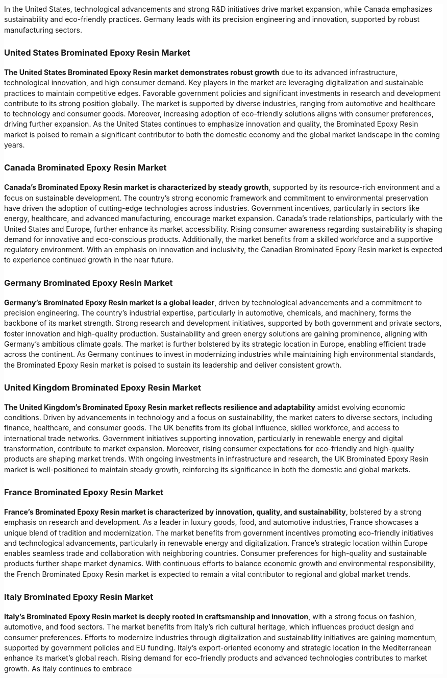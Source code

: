 In the United States, technological advancements and strong R&amp;D initiatives drive market expansion, while Canada emphasizes sustainability and eco-friendly practices. Germany leads with its precision engineering and innovation, supported by robust manufacturing sectors.</span></em></p></blockquote><h3><strong>United States Brominated Epoxy Resin Market</strong></h3><p><strong>The United States Brominated Epoxy Resin market demonstrates robust growth</strong> due to its advanced infrastructure, technological innovation, and high consumer demand. Key players in the market are leveraging digitalization and sustainable practices to maintain competitive edges. Favorable government policies and significant investments in research and development contribute to its strong position globally. The market is supported by diverse industries, ranging from automotive and healthcare to technology and consumer goods. Moreover, increasing adoption of eco-friendly solutions aligns with consumer preferences, driving further expansion. As the United States continues to emphasize innovation and quality, the Brominated Epoxy Resin market is poised to remain a significant contributor to both the domestic economy and the global market landscape in the coming years.</p><h3><strong>Canada Brominated Epoxy Resin Market</strong></h3><p><strong>Canada&rsquo;s Brominated Epoxy Resin market is characterized by steady growth</strong>, supported by its resource-rich environment and a focus on sustainable development. The country&rsquo;s strong economic framework and commitment to environmental preservation have driven the adoption of cutting-edge technologies across industries. Government incentives, particularly in sectors like energy, healthcare, and advanced manufacturing, encourage market expansion. Canada&rsquo;s trade relationships, particularly with the United States and Europe, further enhance its market accessibility. Rising consumer awareness regarding sustainability is shaping demand for innovative and eco-conscious products. Additionally, the market benefits from a skilled workforce and a supportive regulatory environment. With an emphasis on innovation and inclusivity, the Canadian Brominated Epoxy Resin market is expected to experience continued growth in the near future.</p><h3><strong>Germany Brominated Epoxy Resin Market</strong></h3><p><strong>Germany&rsquo;s Brominated Epoxy Resin market is a global leader</strong>, driven by technological advancements and a commitment to precision engineering. The country&rsquo;s industrial expertise, particularly in automotive, chemicals, and machinery, forms the backbone of its market strength. Strong research and development initiatives, supported by both government and private sectors, foster innovation and high-quality production. Sustainability and green energy solutions are gaining prominence, aligning with Germany&rsquo;s ambitious climate goals. The market is further bolstered by its strategic location in Europe, enabling efficient trade across the continent. As Germany continues to invest in modernizing industries while maintaining high environmental standards, the Brominated Epoxy Resin market is poised to sustain its leadership and deliver consistent growth.</p><h3><strong>United Kingdom Brominated Epoxy Resin Market</strong></h3><p><strong>The United Kingdom&rsquo;s Brominated Epoxy Resin market reflects resilience and adaptability</strong> amidst evolving economic conditions. Driven by advancements in technology and a focus on sustainability, the market caters to diverse sectors, including finance, healthcare, and consumer goods. The UK benefits from its global influence, skilled workforce, and access to international trade networks. Government initiatives supporting innovation, particularly in renewable energy and digital transformation, contribute to market expansion. Moreover, rising consumer expectations for eco-friendly and high-quality products are shaping market trends. With ongoing investments in infrastructure and research, the UK Brominated Epoxy Resin market is well-positioned to maintain steady growth, reinforcing its significance in both the domestic and global markets.</p><h3><strong>France Brominated Epoxy Resin Market</strong></h3><p><strong>France&rsquo;s Brominated Epoxy Resin market is characterized by innovation, quality, and sustainability</strong>, bolstered by a strong emphasis on research and development. As a leader in luxury goods, food, and automotive industries, France showcases a unique blend of tradition and modernization. The market benefits from government incentives promoting eco-friendly initiatives and technological advancements, particularly in renewable energy and digitalization. France&rsquo;s strategic location within Europe enables seamless trade and collaboration with neighboring countries. Consumer preferences for high-quality and sustainable products further shape market dynamics. With continuous efforts to balance economic growth and environmental responsibility, the French Brominated Epoxy Resin market is expected to remain a vital contributor to regional and global market trends.</p><h3><strong>Italy Brominated Epoxy Resin Market</strong></h3><p><strong>Italy&rsquo;s Brominated Epoxy Resin market is deeply rooted in craftsmanship and innovation</strong>, with a strong focus on fashion, automotive, and food sectors. The market benefits from Italy&rsquo;s rich cultural heritage, which influences product design and consumer preferences. Efforts to modernize industries through digitalization and sustainability initiatives are gaining momentum, supported by government policies and EU funding. Italy&rsquo;s export-oriented economy and strategic location in the Mediterranean enhance its market&rsquo;s global reach. Rising demand for eco-friendly products and advanced technologies contributes to market growth. As Italy continues to embrace